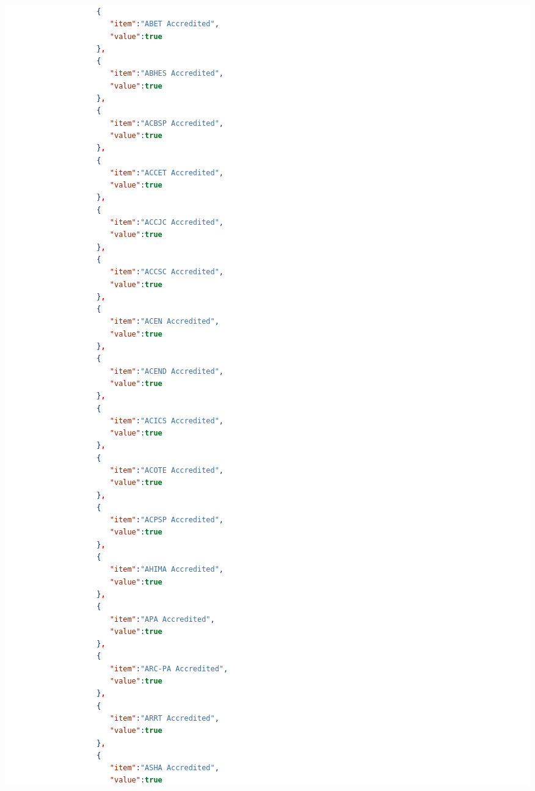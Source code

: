 ```JSON
                     {
                        "item":"ABET Accredited",
                        "value":true
                     },
                     {
                        "item":"ABHES Accredited",
                        "value":true
                     },
                     {
                        "item":"ACBSP Accredited",
                        "value":true
                     },
                     {
                        "item":"ACCET Accredited",
                        "value":true
                     },
                     {
                        "item":"ACCJC Accredited",
                        "value":true
                     },
                     {
                        "item":"ACCSC Accredited",
                        "value":true
                     },
                     {
                        "item":"ACEN Accredited",
                        "value":true
                     },
                     {
                        "item":"ACEND Accredited",
                        "value":true
                     },
                     {
                        "item":"ACICS Accredited",
                        "value":true
                     },
                     {
                        "item":"ACOTE Accredited",
                        "value":true
                     },
                     {
                        "item":"ACPSP Accredited",
                        "value":true
                     },
                     {
                        "item":"AHIMA Accredited",
                        "value":true
                     },
                     {
                        "item":"APA Accredited",
                        "value":true
                     },
                     {
                        "item":"ARC-PA Accredited",
                        "value":true
                     },
                     {
                        "item":"ARRT Accredited",
                        "value":true
                     },
                     {
                        "item":"ASHA Accredited",
                        "value":true
```